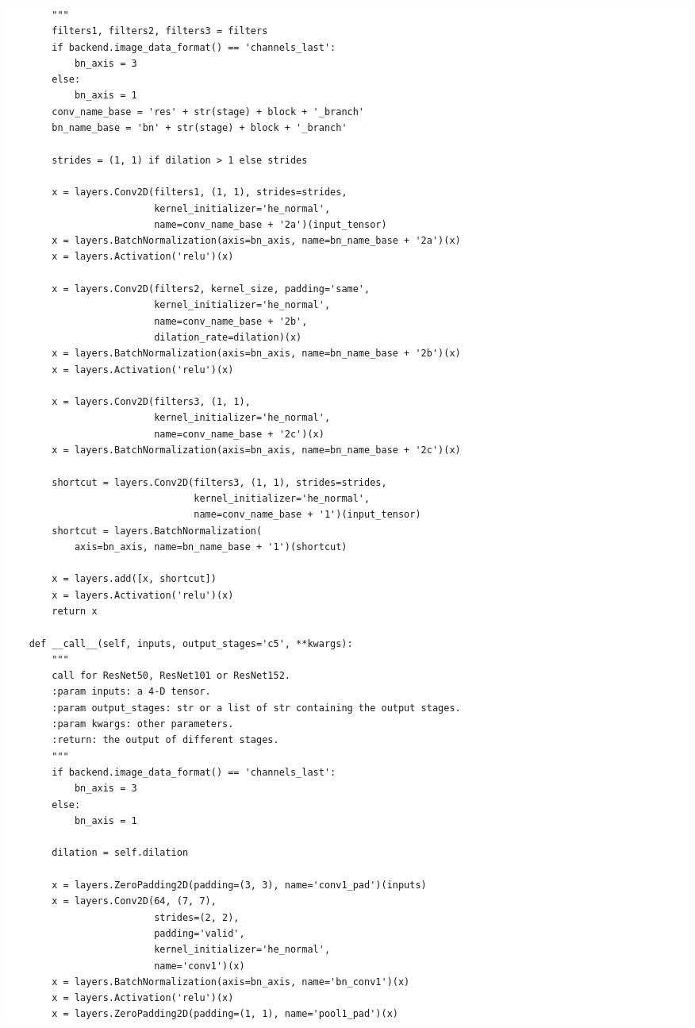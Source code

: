 ```{code-cell}
        """
        filters1, filters2, filters3 = filters
        if backend.image_data_format() == 'channels_last':
            bn_axis = 3
        else:
            bn_axis = 1
        conv_name_base = 'res' + str(stage) + block + '_branch'
        bn_name_base = 'bn' + str(stage) + block + '_branch'

        strides = (1, 1) if dilation > 1 else strides

        x = layers.Conv2D(filters1, (1, 1), strides=strides,
                          kernel_initializer='he_normal',
                          name=conv_name_base + '2a')(input_tensor)
        x = layers.BatchNormalization(axis=bn_axis, name=bn_name_base + '2a')(x)
        x = layers.Activation('relu')(x)

        x = layers.Conv2D(filters2, kernel_size, padding='same',
                          kernel_initializer='he_normal',
                          name=conv_name_base + '2b',
                          dilation_rate=dilation)(x)
        x = layers.BatchNormalization(axis=bn_axis, name=bn_name_base + '2b')(x)
        x = layers.Activation('relu')(x)

        x = layers.Conv2D(filters3, (1, 1),
                          kernel_initializer='he_normal',
                          name=conv_name_base + '2c')(x)
        x = layers.BatchNormalization(axis=bn_axis, name=bn_name_base + '2c')(x)

        shortcut = layers.Conv2D(filters3, (1, 1), strides=strides,
                                 kernel_initializer='he_normal',
                                 name=conv_name_base + '1')(input_tensor)
        shortcut = layers.BatchNormalization(
            axis=bn_axis, name=bn_name_base + '1')(shortcut)

        x = layers.add([x, shortcut])
        x = layers.Activation('relu')(x)
        return x

    def __call__(self, inputs, output_stages='c5', **kwargs):
        """
        call for ResNet50, ResNet101 or ResNet152.
        :param inputs: a 4-D tensor.
        :param output_stages: str or a list of str containing the output stages.
        :param kwargs: other parameters.
        :return: the output of different stages.
        """
        if backend.image_data_format() == 'channels_last':
            bn_axis = 3
        else:
            bn_axis = 1

        dilation = self.dilation

        x = layers.ZeroPadding2D(padding=(3, 3), name='conv1_pad')(inputs)
        x = layers.Conv2D(64, (7, 7),
                          strides=(2, 2),
                          padding='valid',
                          kernel_initializer='he_normal',
                          name='conv1')(x)
        x = layers.BatchNormalization(axis=bn_axis, name='bn_conv1')(x)
        x = layers.Activation('relu')(x)
        x = layers.ZeroPadding2D(padding=(1, 1), name='pool1_pad')(x)
```